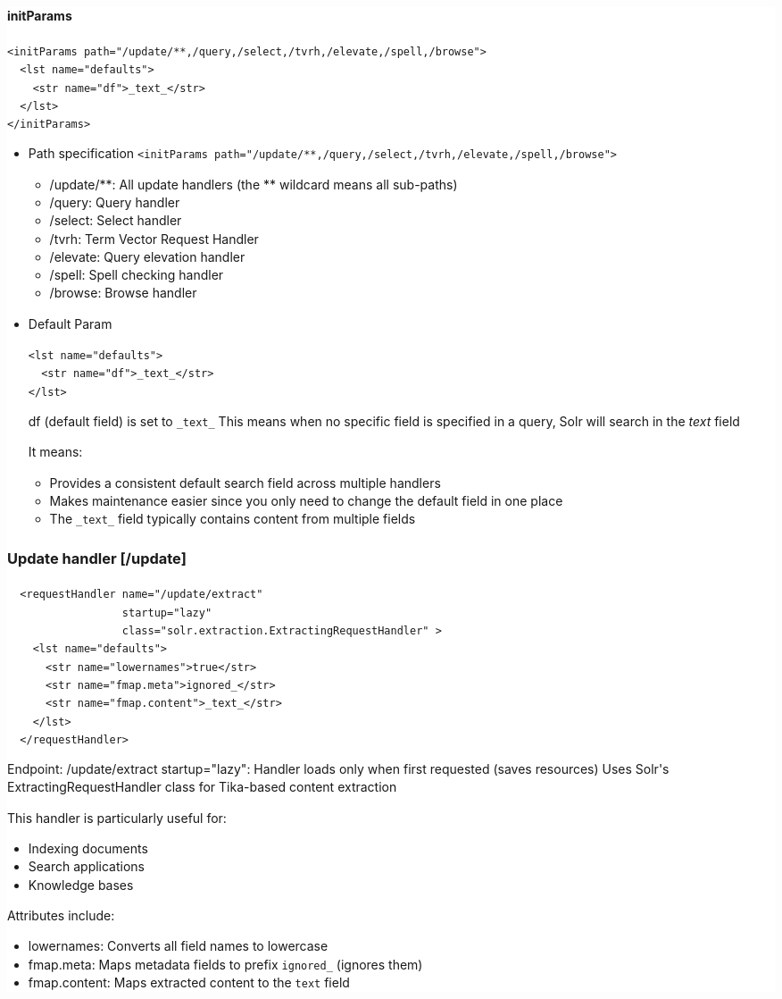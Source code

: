   #### initParams
  ```
  <initParams path="/update/**,/query,/select,/tvrh,/elevate,/spell,/browse">
    <lst name="defaults">
      <str name="df">_text_</str>
    </lst>
  </initParams>
  ```
  - Path specification
    `<initParams path="/update/**,/query,/select,/tvrh,/elevate,/spell,/browse">`
    - /update/**: All update handlers (the ** wildcard means all sub-paths)
    - /query: Query handler
    - /select: Select handler
    - /tvrh: Term Vector Request Handler
    - /elevate: Query elevation handler
    - /spell: Spell checking handler
    - /browse: Browse handler
  - Default Param
    ```
    <lst name="defaults">
      <str name="df">_text_</str>
    </lst>
    ```
    df (default field) is set to `_text_`
    This means when no specific field is specified in a query, Solr will search in the _text_ field

    It means:
    - Provides a consistent default search field across multiple handlers
    - Makes maintenance easier since you only need to change the default field in one place
    - The `_text_` field typically contains content from multiple fields

### Update handler [/update]
```
  <requestHandler name="/update/extract"
                  startup="lazy"
                  class="solr.extraction.ExtractingRequestHandler" >
    <lst name="defaults">
      <str name="lowernames">true</str>
      <str name="fmap.meta">ignored_</str>
      <str name="fmap.content">_text_</str>
    </lst>
  </requestHandler>
```
Endpoint: /update/extract
startup="lazy": Handler loads only when first requested (saves resources)
Uses Solr's ExtractingRequestHandler class for Tika-based content extraction

This handler is particularly useful for:
 - Indexing documents
 - Search applications
 - Knowledge bases

Attributes include:
  - lowernames: Converts all field names to lowercase
  - fmap.meta: Maps metadata fields to prefix `ignored_` (ignores them)
  - fmap.content: Maps extracted content to the `text` field
